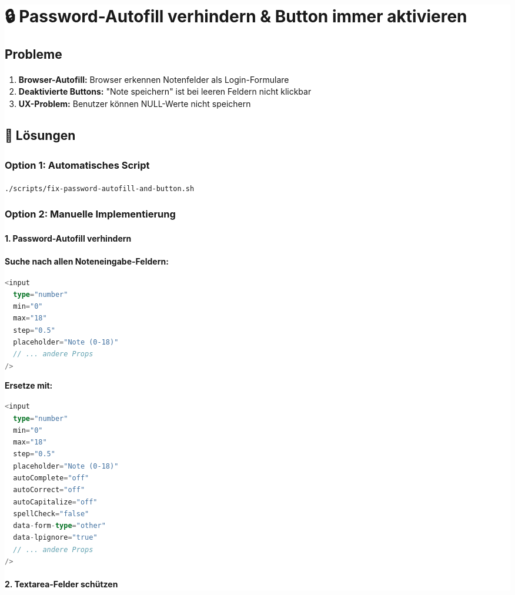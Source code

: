 # 🔒 Password-Autofill verhindern & Button immer aktivieren

## Probleme
1. **Browser-Autofill:** Browser erkennen Notenfelder als Login-Formulare
2. **Deaktivierte Buttons:** "Note speichern" ist bei leeren Feldern nicht klickbar
3. **UX-Problem:** Benutzer können NULL-Werte nicht speichern

## 🔧 Lösungen

### Option 1: Automatisches Script
```bash
./scripts/fix-password-autofill-and-button.sh
```

### Option 2: Manuelle Implementierung

#### 1. Password-Autofill verhindern

**Suche nach allen Noteneingabe-Feldern:**
```typescript
<input
  type="number"
  min="0"
  max="18"
  step="0.5"
  placeholder="Note (0-18)"
  // ... andere Props
/>
```

**Ersetze mit:**
```typescript
<input
  type="number"
  min="0"
  max="18"
  step="0.5"
  placeholder="Note (0-18)"
  autoComplete="off"
  autoCorrect="off"
  autoCapitalize="off"
  spellCheck="false"
  data-form-type="other"
  data-lpignore="true"
  // ... andere Props
/>
```

#### 2. Textarea-Felder schützen
